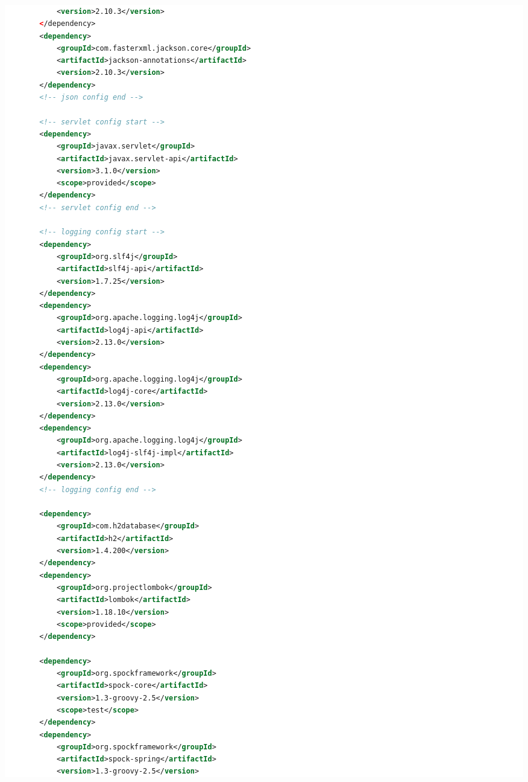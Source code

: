 ```xml
            <version>2.10.3</version>
        </dependency>
        <dependency>
            <groupId>com.fasterxml.jackson.core</groupId>
            <artifactId>jackson-annotations</artifactId>
            <version>2.10.3</version>
        </dependency>
        <!-- json config end -->

        <!-- servlet config start -->
        <dependency>
            <groupId>javax.servlet</groupId>
            <artifactId>javax.servlet-api</artifactId>
            <version>3.1.0</version>
            <scope>provided</scope>
        </dependency>
        <!-- servlet config end -->

        <!-- logging config start -->
        <dependency>
            <groupId>org.slf4j</groupId>
            <artifactId>slf4j-api</artifactId>
            <version>1.7.25</version>
        </dependency>
        <dependency>
            <groupId>org.apache.logging.log4j</groupId>
            <artifactId>log4j-api</artifactId>
            <version>2.13.0</version>
        </dependency>
        <dependency>
            <groupId>org.apache.logging.log4j</groupId>
            <artifactId>log4j-core</artifactId>
            <version>2.13.0</version>
        </dependency>
        <dependency>
            <groupId>org.apache.logging.log4j</groupId>
            <artifactId>log4j-slf4j-impl</artifactId>
            <version>2.13.0</version>
        </dependency>
        <!-- logging config end -->

        <dependency>
            <groupId>com.h2database</groupId>
            <artifactId>h2</artifactId>
            <version>1.4.200</version>
        </dependency>
        <dependency>
            <groupId>org.projectlombok</groupId>
            <artifactId>lombok</artifactId>
            <version>1.18.10</version>
            <scope>provided</scope>
        </dependency>

        <dependency>
            <groupId>org.spockframework</groupId>
            <artifactId>spock-core</artifactId>
            <version>1.3-groovy-2.5</version>
            <scope>test</scope>
        </dependency>
        <dependency>
            <groupId>org.spockframework</groupId>
            <artifactId>spock-spring</artifactId>
            <version>1.3-groovy-2.5</version>
```